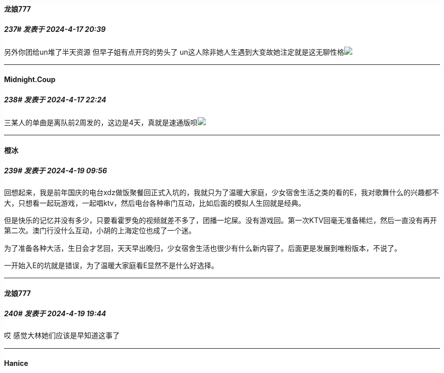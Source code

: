 ####  龙娘777  
##### 237#       发表于 2024-4-17 20:39

另外你团给un堆了半天资源 但早子姐有点开窍的势头了 un这人除非她人生遇到大变故她注定就是这无聊性格<img src="https://static.saraba1st.com/image/smiley/face2017/049.png" referrerpolicy="no-referrer">


*****

####  Midnight.Coup  
##### 238#       发表于 2024-4-17 22:24

三某人的单曲是离队前2周发的，这边是4天，真就是速通版呗<img src="https://static.saraba1st.com/image/smiley/face2017/067.png" referrerpolicy="no-referrer">


*****

####  橙冰  
##### 239#       发表于 2024-4-19 09:56

回想起来，我是前年国庆的电台xdz做饭聚餐回正式入坑的，我就只为了温暖大家庭，少女宿舍生活之类的看的E，我对歌舞什么的兴趣都不大，只想看一起玩游戏，一起唱ktv，然后电台各种串门互动，比如后面的模拟人生回就是经典。

但是快乐的记忆并没有多少，只要看霍罗兔的视频就差不多了，团播一坨屎。没有游戏回。第一次KTV回毫无准备稀烂，然后一直没有再开第二次。澳门行没什么互动，小胡的上海定位也成了一个迷。

为了准备各种大活，生日会才艺回，天天早出晚归，少女宿舍生活也很少有什么新内容了。后面更是发展到唯粉版本，不说了。

一开始入E的坑就是错误，为了温暖大家庭看E显然不是什么好选择。


*****

####  龙娘777  
##### 240#       发表于 2024-4-19 19:44

哎 感觉大林她们应该是早知道这事了


*****

####  Hanice  
